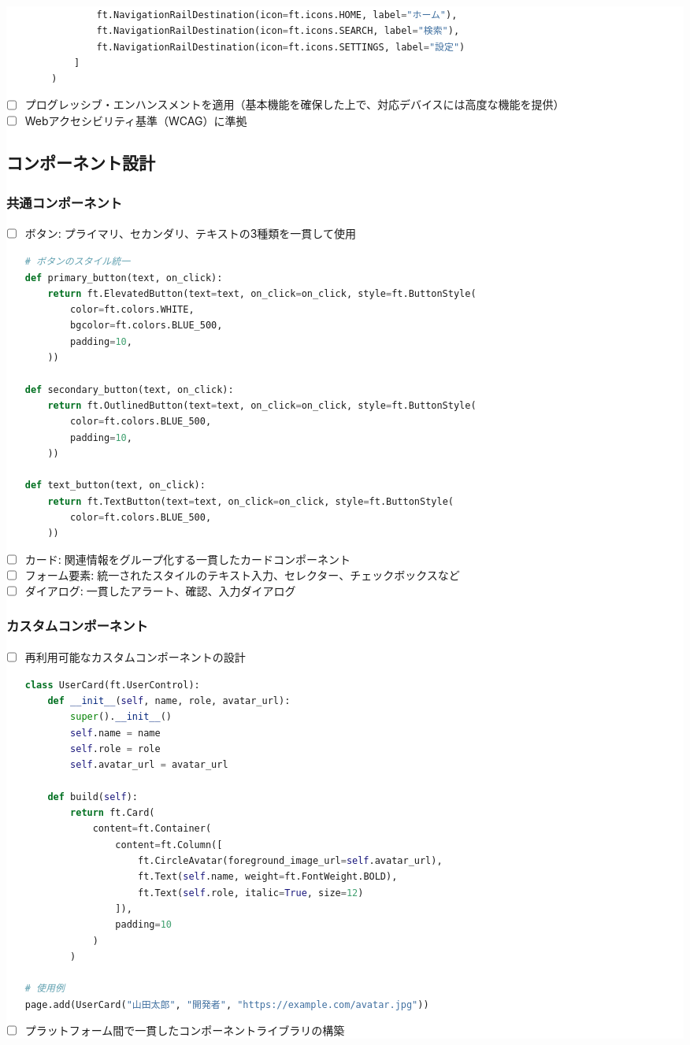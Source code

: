   ```python
                  ft.NavigationRailDestination(icon=ft.icons.HOME, label="ホーム"),
                  ft.NavigationRailDestination(icon=ft.icons.SEARCH, label="検索"),
                  ft.NavigationRailDestination(icon=ft.icons.SETTINGS, label="設定")
              ]
          )
  ```
- [ ] プログレッシブ・エンハンスメントを適用（基本機能を確保した上で、対応デバイスには高度な機能を提供）
- [ ] Webアクセシビリティ基準（WCAG）に準拠

## コンポーネント設計

### 共通コンポーネント
- [ ] ボタン: プライマリ、セカンダリ、テキストの3種類を一貫して使用
  ```python
  # ボタンのスタイル統一
  def primary_button(text, on_click):
      return ft.ElevatedButton(text=text, on_click=on_click, style=ft.ButtonStyle(
          color=ft.colors.WHITE,
          bgcolor=ft.colors.BLUE_500,
          padding=10,
      ))
  
  def secondary_button(text, on_click):
      return ft.OutlinedButton(text=text, on_click=on_click, style=ft.ButtonStyle(
          color=ft.colors.BLUE_500,
          padding=10,
      ))
  
  def text_button(text, on_click):
      return ft.TextButton(text=text, on_click=on_click, style=ft.ButtonStyle(
          color=ft.colors.BLUE_500,
      ))
  ```
- [ ] カード: 関連情報をグループ化する一貫したカードコンポーネント
- [ ] フォーム要素: 統一されたスタイルのテキスト入力、セレクター、チェックボックスなど
- [ ] ダイアログ: 一貫したアラート、確認、入力ダイアログ

### カスタムコンポーネント
- [ ] 再利用可能なカスタムコンポーネントの設計
  ```python
  class UserCard(ft.UserControl):
      def __init__(self, name, role, avatar_url):
          super().__init__()
          self.name = name
          self.role = role
          self.avatar_url = avatar_url
  
      def build(self):
          return ft.Card(
              content=ft.Container(
                  content=ft.Column([
                      ft.CircleAvatar(foreground_image_url=self.avatar_url),
                      ft.Text(self.name, weight=ft.FontWeight.BOLD),
                      ft.Text(self.role, italic=True, size=12)
                  ]),
                  padding=10
              )
          )
  
  # 使用例
  page.add(UserCard("山田太郎", "開発者", "https://example.com/avatar.jpg"))
  ```
- [ ] プラットフォーム間で一貫したコンポーネントライブラリの構築